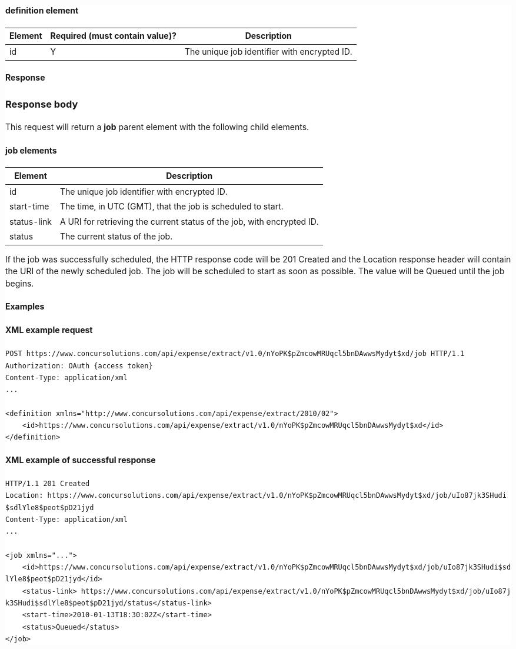 #### definition element

|  Element |  Required (must contain value)? |  Description |
|--------------|-------------------------------------------|-------------------|
|  id |  Y |  The unique job identifier with encrypted ID. |

####  Response

### Response body
This request will return a **job** parent element with the following child elements.

#### job elements

|  Element |  Description |
|-------------|------------------|
|  id |  The unique job identifier with encrypted ID. |
|  start-time |  The time, in UTC (GMT), that the job is scheduled to start. |
|  status-link |  A URI for retrieving the current status of the job, with encrypted ID. |
|  status |  The current status of the job. |

If the job was successfully scheduled, the HTTP response code will be 201 Created and the Location response header will contain the URI of the newly scheduled job. The job will be scheduled to start as soon as possible. The  value will be Queued until the job begins.

#### Examples

####  XML example request

```http
POST https://www.concursolutions.com/api/expense/extract/v1.0/nYoPK$pZmcowMRUqcl5bnDAwwsMydyt$xd/job HTTP/1.1
Authorization: OAuth {access token}
Content-Type: application/xml
...

<definition xmlns="http://www.concursolutions.com/api/expense/extract/2010/02">
    <id>https://www.concursolutions.com/api/expense/extract/v1.0/nYoPK$pZmcowMRUqcl5bnDAwwsMydyt$xd</id>
</definition>
```

####  XML example of successful response

```http
HTTP/1.1 201 Created
Location: https://www.concursolutions.com/api/expense/extract/v1.0/nYoPK$pZmcowMRUqcl5bnDAwwsMydyt$xd/job/uIo87jk3SHudi$sdlYle8$peot$pD21jyd
Content-Type: application/xml
...

<job xmlns="...">
    <id>https://www.concursolutions.com/api/expense/extract/v1.0/nYoPK$pZmcowMRUqcl5bnDAwwsMydyt$xd/job/uIo87jk3SHudi$sdlYle8$peot$pD21jyd</id>
    <status-link> https://www.concursolutions.com/api/expense/extract/v1.0/nYoPK$pZmcowMRUqcl5bnDAwwsMydyt$xd/job/uIo87jk3SHudi$sdlYle8$peot$pD21jyd/status</status-link>
    <start-time>2010-01-13T18:30:02Z</start-time>
    <status>Queued</status>
</job>
```
